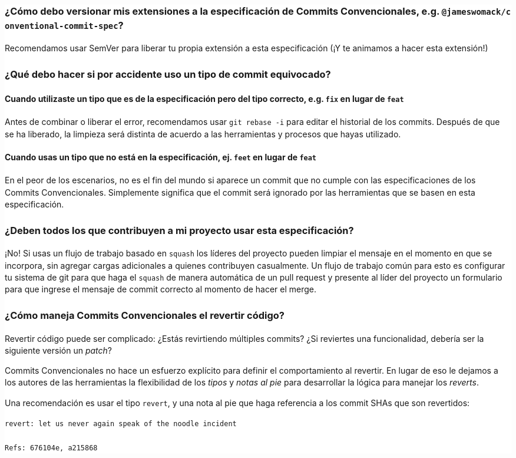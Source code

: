 ### ¿Cómo debo versionar mis extensiones a la especificación de Commits Convencionales, e.g. `@jameswomack/conventional-commit-spec`?

Recomendamos usar SemVer para liberar tu propia extensión a esta especificación (¡Y te animamos a hacer esta extensión!)

### ¿Qué debo hacer si por accidente uso un tipo de commit equivocado?

#### Cuando utilizaste un tipo que es de la especificación pero del tipo correcto, e.g. `fix` en lugar de `feat`

Antes de combinar o liberar el error, recomendamos usar `git rebase -i` para editar el historial de los commits. Después de que se ha liberado, la limpieza será distinta de acuerdo a las herramientas y procesos que hayas utilizado.

#### Cuando usas un tipo que no está en la especificación, ej. `feet` en lugar de `feat`

En el peor de los escenarios, no es el fin del mundo si aparece un commit que no cumple con las especificaciones de los Commits Convencionales. Simplemente significa que el commit será ignorado por las herramientas que se basen en esta especificación.

### ¿Deben todos los que contribuyen a mi proyecto usar esta especificación?

¡No! Si usas un flujo de trabajo basado en `squash` los líderes del proyecto pueden limpiar el mensaje en el momento en que se incorpora, sin agregar cargas adicionales a quienes contribuyen casualmente. Un flujo de trabajo común para esto es configurar tu sistema de git para que haga el `squash` de manera automática de un pull request y presente al líder del proyecto un formulario para que ingrese el mensaje de commit correcto al momento de hacer el merge.

### ¿Cómo maneja Commits Convencionales el revertir código?

Revertir código puede ser complicado: ¿Estás revirtiendo múltiples commits? ¿Si reviertes una funcionalidad, debería ser la siguiente versión un _patch_?

Commits Convencionales no hace un esfuerzo explícito para definir el comportamiento al revertir. En lugar de eso le dejamos a los autores de las herramientas la flexibilidad de los _tipos_ y _notas al pie_ para desarrollar la lógica para manejar los _reverts_.

Una recomendación es usar el tipo `revert`, y una nota al pie que haga referencia a los commit SHAs que son revertidos:

```
revert: let us never again speak of the noodle incident

Refs: 676104e, a215868
```
